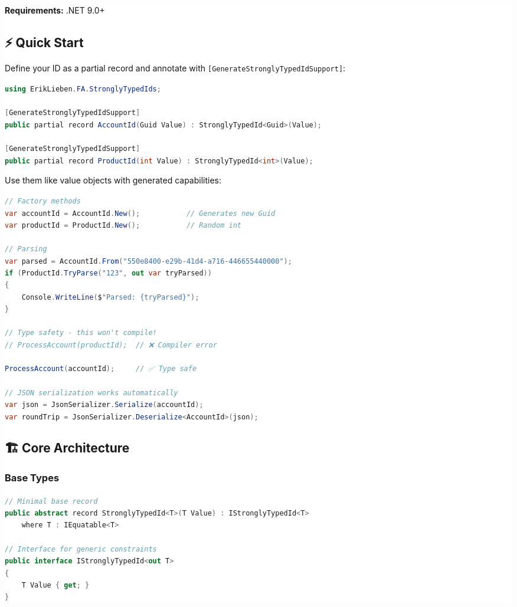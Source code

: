 **Requirements:** .NET 9.0+

## ⚡ Quick Start

Define your ID as a partial record and annotate with `[GenerateStronglyTypedIdSupport]`:

```csharp
using ErikLieben.FA.StronglyTypedIds;

[GenerateStronglyTypedIdSupport]
public partial record AccountId(Guid Value) : StronglyTypedId<Guid>(Value);

[GenerateStronglyTypedIdSupport]
public partial record ProductId(int Value) : StronglyTypedId<int>(Value);
```

Use them like value objects with generated capabilities:

```csharp
// Factory methods
var accountId = AccountId.New();           // Generates new Guid
var productId = ProductId.New();           // Random int

// Parsing
var parsed = AccountId.From("550e8400-e29b-41d4-a716-446655440000");
if (ProductId.TryParse("123", out var tryParsed))
{
    Console.WriteLine($"Parsed: {tryParsed}");
}

// Type safety - this won't compile!
// ProcessAccount(productId);  // ❌ Compiler error

ProcessAccount(accountId);     // ✅ Type safe

// JSON serialization works automatically
var json = JsonSerializer.Serialize(accountId);
var roundTrip = JsonSerializer.Deserialize<AccountId>(json);
```

## 🏗️ Core Architecture

### Base Types

```csharp
// Minimal base record
public abstract record StronglyTypedId<T>(T Value) : IStronglyTypedId<T> 
    where T : IEquatable<T>

// Interface for generic constraints
public interface IStronglyTypedId<out T>
{
    T Value { get; }
}
```
